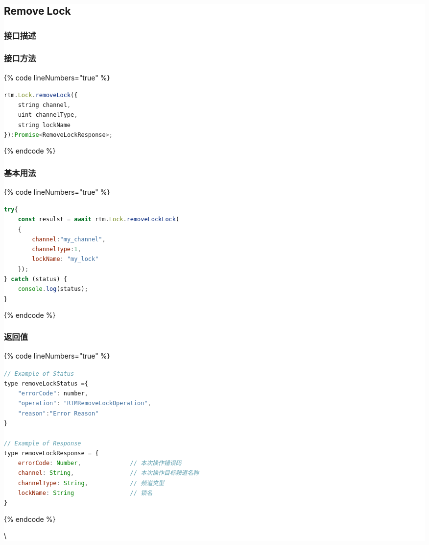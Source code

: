 

## Remove Lock

### 接口描述

### 接口方法

{% code lineNumbers="true" %}
```javascript
rtm.Lock.removeLock({
    string channel, 
    uint channelType, 
    string lockName
}):Promise<RemoveLockResponse>;
```
{% endcode %}

### 基本用法

{% code lineNumbers="true" %}
```javascript
try{
    const resulst = await rtm.Lock.removeLockLock(
    {
        channel:"my_channel",
        channelType:1,
        lockName: "my_lock"
    });
} catch (status) {   
    console.log(status);
}
```
{% endcode %}

### 返回值

{% code lineNumbers="true" %}
```javascript
// Example of Status
type removeLockStatus ={
    "errorCode": number,
    "operation": "RTMRemoveLockOperation",
    "reason":"Error Reason"
}
  
// Example of Response
type removeLockResponse = {
    errorCode: Number,              // 本次操作错误码
    channel: String,                // 本次操作目标频道名称      
    channelType: String,            // 频道类型
    lockName: String                // 锁名
}
```
{% endcode %}

\
